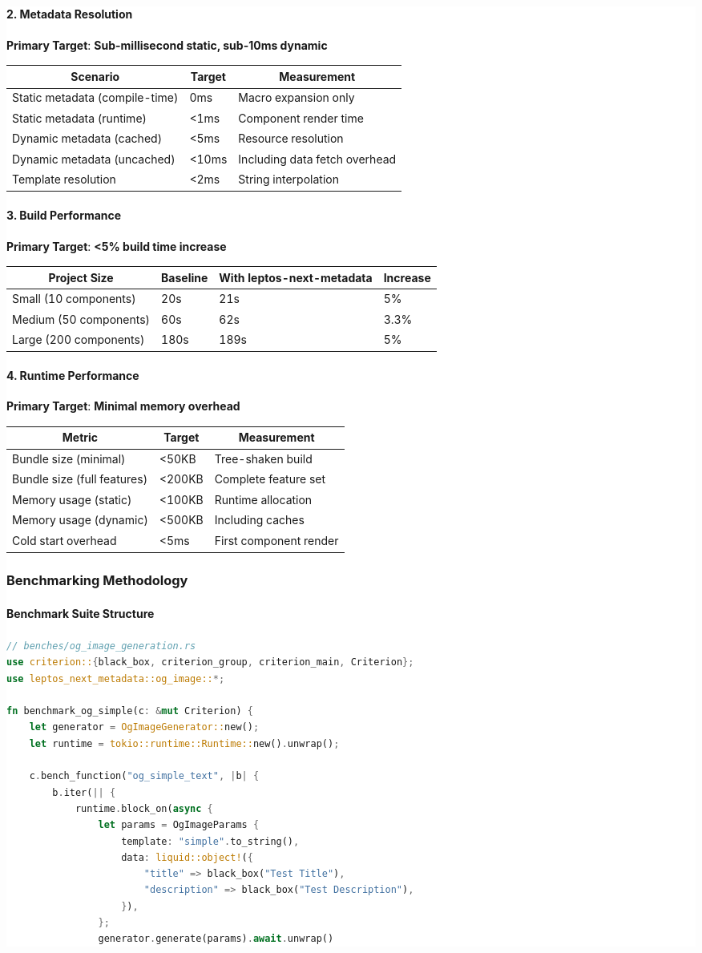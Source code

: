 #### 2. Metadata Resolution

**Primary Target**: **Sub-millisecond static, sub-10ms dynamic**

| Scenario | Target | Measurement |
|----------|--------|-------------|
| Static metadata (compile-time) | 0ms | Macro expansion only |
| Static metadata (runtime) | <1ms | Component render time |
| Dynamic metadata (cached) | <5ms | Resource resolution |
| Dynamic metadata (uncached) | <10ms | Including data fetch overhead |
| Template resolution | <2ms | String interpolation |

#### 3. Build Performance

**Primary Target**: **<5% build time increase**

| Project Size | Baseline | With leptos-next-metadata | Increase |
|-------------|----------|--------------------------|----------|
| Small (10 components) | 20s | 21s | 5% |
| Medium (50 components) | 60s | 62s | 3.3% |
| Large (200 components) | 180s | 189s | 5% |

#### 4. Runtime Performance

**Primary Target**: **Minimal memory overhead**

| Metric | Target | Measurement |
|--------|--------|-------------|
| Bundle size (minimal) | <50KB | Tree-shaken build |
| Bundle size (full features) | <200KB | Complete feature set |
| Memory usage (static) | <100KB | Runtime allocation |
| Memory usage (dynamic) | <500KB | Including caches |
| Cold start overhead | <5ms | First component render |

### Benchmarking Methodology

#### Benchmark Suite Structure

```rust
// benches/og_image_generation.rs
use criterion::{black_box, criterion_group, criterion_main, Criterion};
use leptos_next_metadata::og_image::*;

fn benchmark_og_simple(c: &mut Criterion) {
    let generator = OgImageGenerator::new();
    let runtime = tokio::runtime::Runtime::new().unwrap();
    
    c.bench_function("og_simple_text", |b| {
        b.iter(|| {
            runtime.block_on(async {
                let params = OgImageParams {
                    template: "simple".to_string(),
                    data: liquid::object!({
                        "title" => black_box("Test Title"),
                        "description" => black_box("Test Description"),
                    }),
                };
                generator.generate(params).await.unwrap()
```